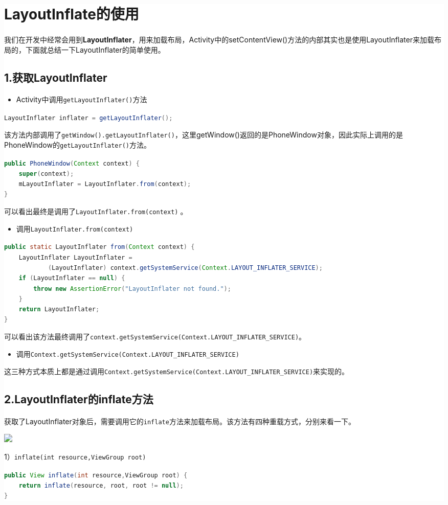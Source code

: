# LayoutInflate的使用

我们在开发中经常会用到**LayoutInflater**，用来加载布局，Activity中的setContentView()方法的内部其实也是使用LayoutInflater来加载布局的，下面就总结一下LayoutInflater的简单使用。

## 1.获取LayoutInflater

* Activity中调用`getLayoutInflater()`方法

```java
LayoutInflater inflater = getLayoutInflater();
```

该方法内部调用了`getWindow().getLayoutInflater()`，这里getWindow()返回的是PhoneWindow对象，因此实际上调用的是PhoneWindow的`getLayoutInflater()`方法。

```java
public PhoneWindow(Context context) {
    super(context);
    mLayoutInflater = LayoutInflater.from(context);
}
```

可以看出最终是调用了`LayoutInflater.from(context)` 。

* 调用`LayoutInflater.from(context)`

```java
public static LayoutInflater from(Context context) {
    LayoutInflater LayoutInflater =
            (LayoutInflater) context.getSystemService(Context.LAYOUT_INFLATER_SERVICE);
    if (LayoutInflater == null) {
        throw new AssertionError("LayoutInflater not found.");
    }
    return LayoutInflater;
}
```

可以看出该方法最终调用了`context.getSystemService(Context.LAYOUT_INFLATER_SERVICE)`。

* 调用`Context.getSystemService(Context.LAYOUT_INFLATER_SERVICE)`

这三种方式本质上都是通过调用`Context.getSystemService(Context.LAYOUT_INFLATER_SERVICE)`来实现的。

## 2.LayoutInflater的inflate方法

获取了LayoutInflater对象后，需要调用它的`inflate`方法来加载布局。该方法有四种重载方式，分别来看一下。

![](https://ws3.sinaimg.cn/large/005BYqpggy1g2j91j1te6j30kb056q35.jpg)

1）`inflate(int resource,ViewGroup root)`

```java
public View inflate(int resource,ViewGroup root) {
    return inflate(resource, root, root != null);
}
```
